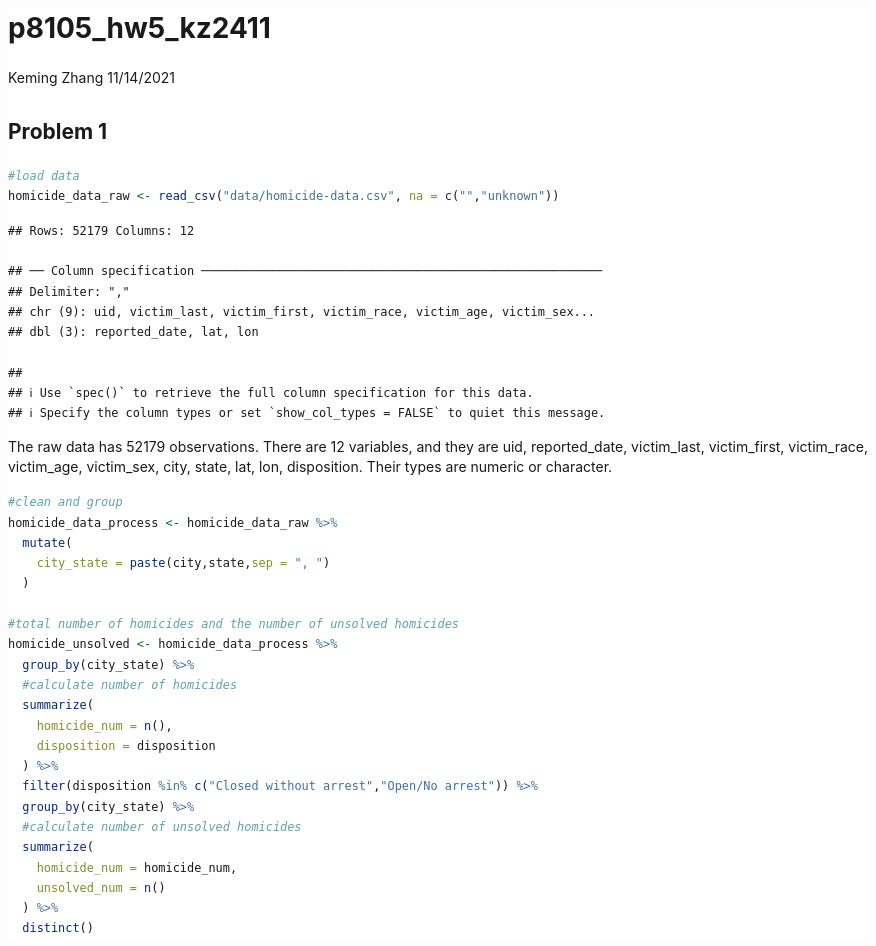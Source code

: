 p8105\_hw5\_kz2411
================
Keming Zhang
11/14/2021

## Problem 1

``` r
#load data
homicide_data_raw <- read_csv("data/homicide-data.csv", na = c("","unknown"))
```

    ## Rows: 52179 Columns: 12

    ## ── Column specification ────────────────────────────────────────────────────────
    ## Delimiter: ","
    ## chr (9): uid, victim_last, victim_first, victim_race, victim_age, victim_sex...
    ## dbl (3): reported_date, lat, lon

    ## 
    ## ℹ Use `spec()` to retrieve the full column specification for this data.
    ## ℹ Specify the column types or set `show_col_types = FALSE` to quiet this message.

The raw data has 52179 observations. There are 12 variables, and they
are uid, reported\_date, victim\_last, victim\_first, victim\_race,
victim\_age, victim\_sex, city, state, lat, lon, disposition. Their
types are numeric or character.

``` r
#clean and group
homicide_data_process <- homicide_data_raw %>%
  mutate(
    city_state = paste(city,state,sep = ", ")
  )

#total number of homicides and the number of unsolved homicides 
homicide_unsolved <- homicide_data_process %>%
  group_by(city_state) %>%
  #calculate number of homicides
  summarize(
    homicide_num = n(),
    disposition = disposition
  ) %>%
  filter(disposition %in% c("Closed without arrest","Open/No arrest")) %>%
  group_by(city_state) %>%
  #calculate number of unsolved homicides
  summarize(
    homicide_num = homicide_num,
    unsolved_num = n()
  ) %>%
  distinct()
```
